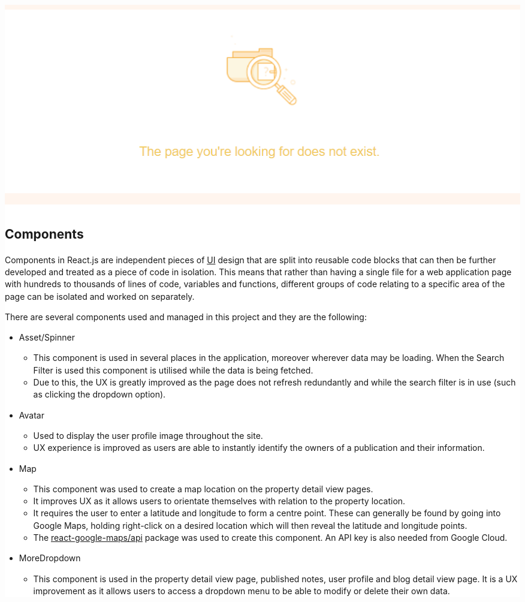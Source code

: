 ![not-found-404](/documentation/readme_images/features/no%20results%20found%20404.png)

## **Components**

Components in React.js are independent pieces of [UI](https://www.techtarget.com/searchapparchitecture/definition/user-interface-UI) design that are split into reusable code blocks that can then be further developed and treated as a piece of code in isolation. This means that rather than having a single file for a web application page with hundreds to thousands of lines of code, variables and functions, different groups of code relating to a specific area of the page can be isolated and worked on separately. 

There are several components used and managed in this project and they are the following:

* Asset/Spinner
    * This component is used in several places in the application, moreover wherever data may be loading. When the Search Filter is used this component is utilised while the data is being fetched. 
    * Due to this, the UX is greatly improved as the page does not refresh redundantly and while the search filter is in use (such as clicking the dropdown option).

* Avatar 
    * Used to display the user profile image throughout the site.
    * UX experience is improved as users are able to instantly identify the owners of a publication and their information.

* Map
    * This component was used to create a map location on the property detail view pages.
    * It improves UX as it allows users to orientate themselves with relation to the property location.
    * It requires the user to enter a latitude and longitude to form a centre point. These can generally be found by going into Google Maps, holding right-click on a desired location which will then reveal the latitude and longitude points.
    * The [react-google-maps/api](https://www.npmjs.com/package/@react-google-maps/api) package was used to create this component. An API key is also needed from Google Cloud.

* MoreDropdown
    * This component is used in the property detail view page, published notes, user profile and blog detail view page. It is a UX improvement as it allows users to access a dropdown menu to be able to modify or delete their own data.
